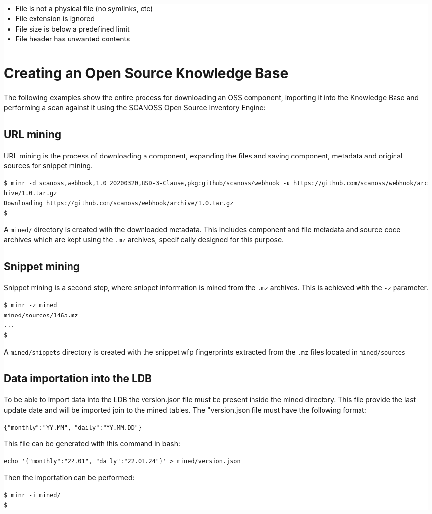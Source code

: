 * File is not a physical file (no symlinks, etc) 
* File extension is ignored
* File size is below a predefined limit
* File header has unwanted contents 

# Creating an Open Source Knowledge Base

The following examples show the entire process for downloading an OSS component, importing it into the Knowledge Base and performing a scan against it using the SCANOSS Open Source Inventory Engine:


## URL mining

URL mining is the process of downloading a component, expanding the files and saving component, metadata and original sources for snippet mining.

```
$ minr -d scanoss,webhook,1.0,20200320,BSD-3-Clause,pkg:github/scanoss/webhook -u https://github.com/scanoss/webhook/archive/1.0.tar.gz
Downloading https://github.com/scanoss/webhook/archive/1.0.tar.gz
$
```

A `mined/` directory is created with the downloaded metadata. This includes component and file metadata and source code archives which are kept using the `.mz` archives, specifically designed for this purpose. 

## Snippet mining

Snippet mining is a second step, where snippet information is mined from the `.mz` archives. This is achieved with the `-z` parameter.

```
$ minr -z mined
mined/sources/146a.mz
...
$
```

A `mined/snippets` directory is created with the snippet wfp fingerprints extracted from the `.mz` files located in `mined/sources`

## Data importation into the LDB
To be able to import data into the LDB the version.json file must be present inside the mined directory. This file provide the last update date and will be imported join to the mined tables.
The "version.json file must have the following format:

```
{"monthly":"YY.MM", "daily":"YY.MM.DD"}
```

This file can be generated with this command in bash:
```
echo '{"monthly":"22.01", "daily":"22.01.24"}' > mined/version.json
```
Then the importation can be performed:
```
$ minr -i mined/
$
```
